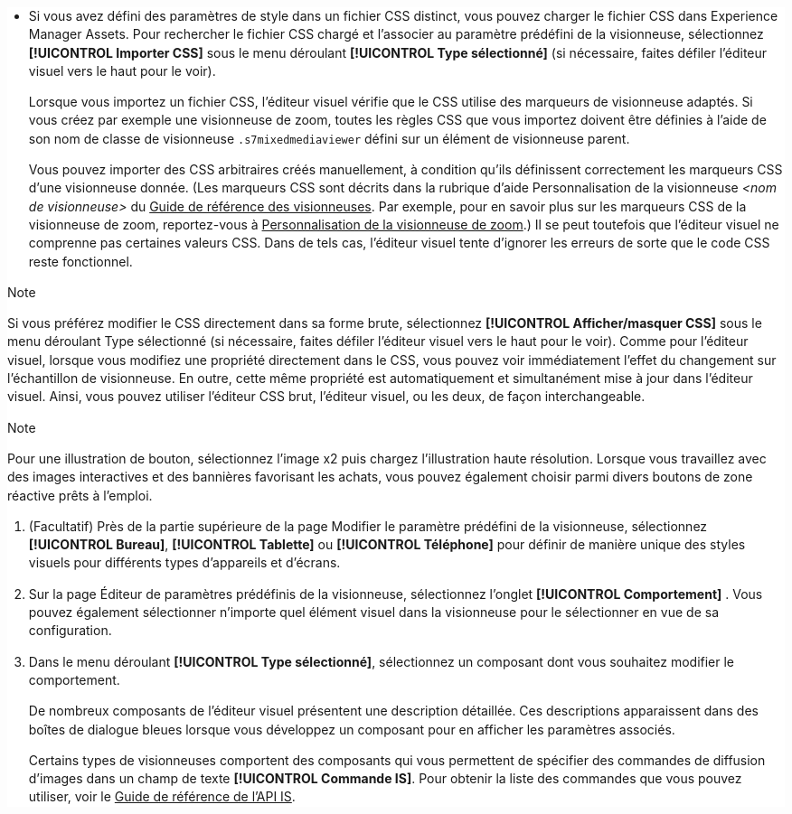   * Si vous avez défini des paramètres de style dans un fichier CSS distinct, vous pouvez charger le fichier CSS dans Experience Manager Assets. Pour rechercher le fichier CSS chargé et l’associer au paramètre prédéfini de la visionneuse, sélectionnez **[!UICONTROL Importer CSS]** sous le menu déroulant **[!UICONTROL Type sélectionné]** (si nécessaire, faites défiler l’éditeur visuel vers le haut pour le voir).

      Lorsque vous importez un fichier CSS, l’éditeur visuel vérifie que le CSS utilise des marqueurs de visionneuse adaptés. Si vous créez par exemple une visionneuse de zoom, toutes les règles CSS que vous importez doivent être définies à l’aide de son nom de classe de visionneuse `.s7mixedmediaviewer` défini sur un élément de visionneuse parent.

      Vous pouvez importer des CSS arbitraires créés manuellement, à condition qu’ils définissent correctement les marqueurs CSS d’une visionneuse donnée. (Les marqueurs CSS sont décrits dans la rubrique d’aide Personnalisation de la visionneuse *&lt;nom de visionneuse>* du [Guide de référence des visionneuses](https://experienceleague.adobe.com/docs/dynamic-media-developer-resources.html). Par exemple, pour en savoir plus sur les marqueurs CSS de la visionneuse de zoom, reportez-vous à [Personnalisation de la visionneuse de zoom](https://experienceleague.adobe.com/docs/dynamic-media-developer-resources/library/viewers-aem-assets-dmc/zoom/customizing-zoom/c-html5-20-zoom-viewer-customizingviewer.html?lang=fr).) Il se peut toutefois que l’éditeur visuel ne comprenne pas certaines valeurs CSS. Dans de tels cas, l’éditeur visuel tente d’ignorer les erreurs de sorte que le code CSS reste fonctionnel.
   >[!NOTE]
   >
   >Si vous préférez modifier le CSS directement dans sa forme brute, sélectionnez **[!UICONTROL Afficher/masquer CSS]** sous le menu déroulant Type sélectionné (si nécessaire, faites défiler l’éditeur visuel vers le haut pour le voir).
   >Comme pour l’éditeur visuel, lorsque vous modifiez une propriété directement dans le CSS, vous pouvez voir immédiatement l’effet du changement sur l’échantillon de visionneuse. En outre, cette même propriété est automatiquement et simultanément mise à jour dans l’éditeur visuel. Ainsi, vous pouvez utiliser l’éditeur CSS brut, l’éditeur visuel, ou les deux, de façon interchangeable.

   >[!NOTE]
   >
   >Pour une illustration de bouton, sélectionnez l’image x2 puis chargez l’illustration haute résolution. Lorsque vous travaillez avec des images interactives et des bannières favorisant les achats, vous pouvez également choisir parmi divers boutons de zone réactive prêts à l’emploi.

1. (Facultatif) Près de la partie supérieure de la page Modifier le paramètre prédéfini de la visionneuse, sélectionnez **[!UICONTROL Bureau]**, **[!UICONTROL Tablette]** ou **[!UICONTROL Téléphone]** pour définir de manière unique des styles visuels pour différents types d’appareils et d’écrans.
1. Sur la page Éditeur de paramètres prédéfinis de la visionneuse, sélectionnez l’onglet **[!UICONTROL Comportement]** . Vous pouvez également sélectionner n’importe quel élément visuel dans la visionneuse pour le sélectionner en vue de sa configuration.
1. Dans le menu déroulant **[!UICONTROL Type sélectionné]**, sélectionnez un composant dont vous souhaitez modifier le comportement.

   De nombreux composants de l’éditeur visuel présentent une description détaillée. Ces descriptions apparaissent dans des boîtes de dialogue bleues lorsque vous développez un composant pour en afficher les paramètres associés.

   Certains types de visionneuses comportent des composants qui vous permettent de spécifier des commandes de diffusion d’images dans un champ de texte **[!UICONTROL Commande IS]**. Pour obtenir la liste des commandes que vous pouvez utiliser, voir le [Guide de référence de l’API IS](https://experienceleague.adobe.com/docs/dynamic-media-developer-resources/image-serving-api/image-serving-api/c-is-home.html?lang=fr).
